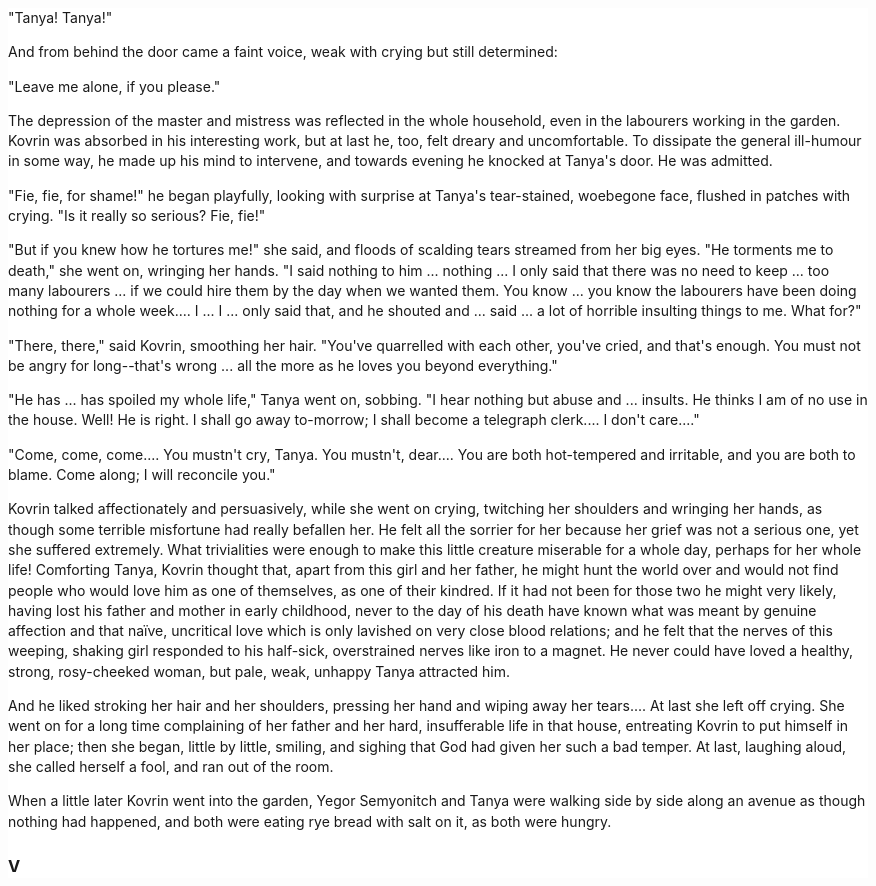 "Tanya! Tanya!"

And from behind the door came a faint voice, weak with crying but still determined:

"Leave me alone, if you please."

The depression of the master and mistress was reflected in the whole household, even in the labourers working in the garden. Kovrin was absorbed in his interesting work, but at last he, too, felt dreary and uncomfortable. To dissipate the general ill-humour in some way, he made up his mind to intervene, and towards evening he knocked at Tanya's door. He was admitted.

"Fie, fie, for shame!" he began playfully, looking with surprise at Tanya's tear-stained, woebegone face, flushed in patches with crying. "Is it really so serious? Fie, fie!"

"But if you knew how he tortures me!" she said, and floods of scalding tears streamed from her big eyes. "He torments me to death," she went on, wringing her hands. "I said nothing to him ... nothing ... I only said that there was no need to keep ... too many labourers ... if we could hire them by the day when we wanted them. You know ... you know the labourers have been doing nothing for a whole week.... I ... I ... only said that, and he shouted and ... said ... a lot of horrible insulting things to me. What for?"

"There, there," said Kovrin, smoothing her hair. "You've quarrelled with each other, you've cried, and that's enough. You must not be angry for long--that's wrong ... all the more as he loves you beyond everything."

"He has ... has spoiled my whole life," Tanya went on, sobbing. "I hear nothing but abuse and ... insults. He thinks I am of no use in the house. Well! He is right. I shall go away to-morrow; I shall become a telegraph clerk.... I don't care...."

"Come, come, come.... You mustn't cry, Tanya. You mustn't, dear.... You are both hot-tempered and irritable, and you are both to blame. Come along; I will reconcile you."

Kovrin talked affectionately and persuasively, while she went on crying, twitching her shoulders and wringing her hands, as though some terrible misfortune had really befallen her. He felt all the sorrier for her because her grief was not a serious one, yet she suffered extremely. What trivialities were enough to make this little creature miserable for a whole day, perhaps for her whole life! Comforting Tanya, Kovrin thought that, apart from this girl and her father, he might hunt the world over and would not find people who would love him as one of themselves, as one of their kindred. If it had not been for those two he might very likely, having lost his father and mother in early childhood, never to the day of his death have known what was meant by genuine affection and that naïve, uncritical love which is only lavished on very close blood relations; and he felt that the nerves of this weeping, shaking girl responded to his half-sick, overstrained nerves like iron to a magnet. He never could have loved a healthy, strong, rosy-cheeked woman, but pale, weak, unhappy Tanya attracted him.

And he liked stroking her hair and her shoulders, pressing her hand and wiping away her tears.... At last she left off crying. She went on for a long time complaining of her father and her hard, insufferable life in that house, entreating Kovrin to put himself in her place; then she began, little by little, smiling, and sighing that God had given her such a bad temper. At last, laughing aloud, she called herself a fool, and ran out of the room.

When a little later Kovrin went into the garden, Yegor Semyonitch and Tanya were walking side by side along an avenue as though nothing had happened, and both were eating rye bread with salt on it, as both were hungry.


### V
